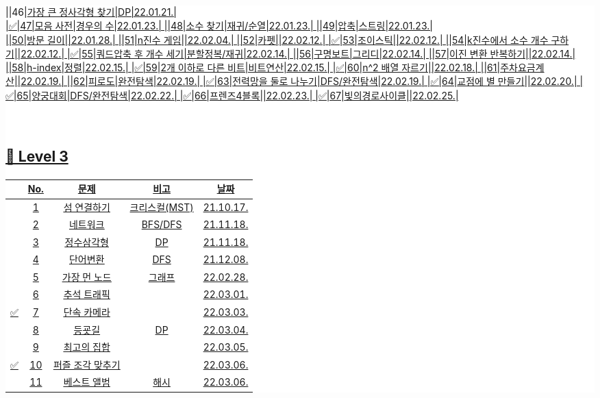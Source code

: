 ||46|<a href="https://github.com/ryusuz/algorithm/blob/master/programmers/level2/가장큰정사각형찾기">가장 큰 정사각형 찾기|DP|22.01.21.|  
|✅|47|<a href="https://github.com/ryusuz/algorithm/blob/master/programmers/level2/모음사전">모음 사전|경우의 수|22.01.23.|
||48|<a href="https://github.com/ryusuz/algorithm/blob/master/programmers/level2/소수찾기">소수 찾기|재귀/순열|22.01.23.|
||49|<a href="https://github.com/ryusuz/algorithm/blob/master/programmers/level2/압축">압축|스트링|22.01.23.|  
||50|<a href="https://github.com/ryusuz/algorithm/blob/master/programmers/level2/방문 길이">방문 길이||22.01.28.|
||51|<a href="https://github.com/ryusuz/algorithm/blob/master/programmers/level2/n진수게임">n진수 게임||22.02.04.|
||52|<a href="https://github.com/ryusuz/algorithm/blob/master/programmers/level2/카펫">카펫||22.02.12.|
|✅|53|<a href="https://github.com/ryusuz/algorithm/blob/master/programmers/level2/조이스틱">조이스틱||22.02.12.|
||54|<a href="https://github.com/ryusuz/algorithm/blob/master/programmers/level2/k진수에서소수개수구하기">k진수에서 소수 개수 구하기||22.02.12.|
|✅|55|<a href="https://github.com/ryusuz/algorithm/blob/master/programmers/level2/쿼드압축후개수세기">쿼드압축 후 개수 세기|분할정복/재귀|22.02.14.|
||56|<a href="https://github.com/ryusuz/algorithm/blob/master/programmers/level2/구명보트">구명보트|그리디|22.02.14.|
||57|<a href="https://github.com/ryusuz/algorithm/blob/master/programmers/level2/이진변환반복하기">이진 변환 반복하기||22.02.14.|
||58|<a href="https://github.com/ryusuz/algorithm/blob/master/programmers/level2/h-index">h-index|정렬|22.02.15.|
|✅|59|<a href="https://github.com/ryusuz/algorithm/blob/master/programmers/level2/2개이하로다른비트">2개 이하로 다른 비트|비트연산|22.02.15.|
|✅|60|<a href="https://github.com/ryusuz/algorithm/blob/master/programmers/level2/n^2배열자르기">n^2 배열 자르기||22.02.18.|
||61|<a href="https://github.com/ryusuz/algorithm/blob/master/programmers/level2/주차요금계산">주차요금계산||22.02.19.|
||62|<a href="https://github.com/ryusuz/algorithm/blob/master/programmers/level2/피로도">피로도|완전탐색|22.02.19.| 
|✅|63|<a href="https://github.com/ryusuz/algorithm/blob/master/programmers/level2/전력망을둘로나누기">전력망을 둘로 나누기|DFS/완전탐색|22.02.19.|
|✅|64|<a href="https://github.com/ryusuz/algorithm/blob/master/programmers/level2/교점에별만들기">교점에 별 만들기||22.02.20.|
|✅|65|<a href="https://github.com/ryusuz/algorithm/blob/master/programmers/level2/양궁대회">양궁대회|DFS/완전탐색|22.02.22.|
|✅|66|<a href="https://github.com/ryusuz/algorithm/blob/master/programmers/level2/프렌즈4블록">프렌즈4블록||22.02.23.|
|✅|67|<a href="https://github.com/ryusuz/algorithm/blob/master/programmers/level2/빛의경로사이클">빛의경로사이클||22.02.25.|

</br>
  
## 🏅 Level 3 </br>

||No.|문제|비고|날짜|
|:---:|:---:|:---:|:---:|:---:|
||1|<a href="https://github.com/ryusuz/algorithm/blob/master/programmers/level3/섬연결하기">섬 연결하기</a>|크리스컬(MST)|21.10.17.| 
||2|<a href="https://github.com/ryusuz/algorithm/blob/master/programmers/level3/네트워크">네트워크</a>|BFS/DFS|21.11.18.| 
||3|<a href="https://github.com/ryusuz/algorithm/blob/master/programmers/level3/정수삼각형.cpp">정수삼각형</a>|DP|21.11.18.| 
||4|<a href="https://github.com/ryusuz/algorithm/blob/master/programmers/level3/단어변환">단어변환</a>|DFS|21.12.08.|
||5|<a href="https://github.com/ryusuz/algorithm/blob/master/programmers/level3/가장먼노드">가장 먼 노드</a>|그래프|22.02.28.|
||6|<a href="https://github.com/ryusuz/algorithm/blob/master/programmers/level3/추석트래픽">추석 트래픽</a>||22.03.01.| 
|✅|7|<a href="https://github.com/ryusuz/algorithm/blob/master/programmers/level3/단속카메라">단속 카메라</a>||22.03.03.|
||8|<a href="https://github.com/ryusuz/algorithm/blob/master/programmers/level3/등굣길">등굣길</a>|DP|22.03.04.|   
||9|<a href="https://github.com/ryusuz/algorithm/blob/master/programmers/level3/최고의집합">최고의 집합</a>||22.03.05.|
|✅|10|<a href="https://github.com/ryusuz/algorithm/blob/master/programmers/level3/퍼즐조각맞추기">퍼즐 조각 맞추기</a>||22.03.06.|
||11|<a href="https://github.com/ryusuz/algorithm/blob/master/programmers/level3/베스트앨범">베스트 앨범</a>|해시|22.03.06.|